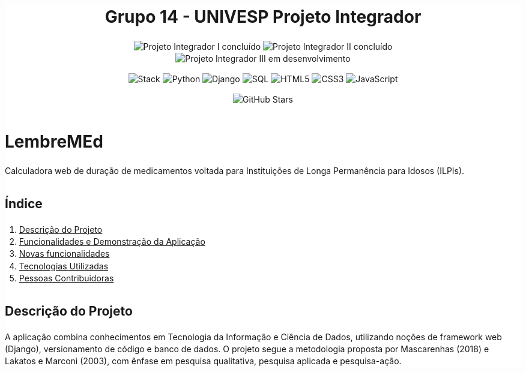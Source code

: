 <h1 align="center"> Grupo 14 - UNIVESP Projeto Integrador</h1>

<p align="center">
  <img src="https://img.shields.io/badge/PI%20I-Conclu%C3%ADdo%20com%20sucesso-2ecc71?style=for-the-badge&logo=checkmarx&logoColor=white" alt="Projeto Integrador I concluído"/>
  <img src="https://img.shields.io/badge/PI%20II-Conclu%C3%ADdo%20com%20sucesso-2ecc71?style=for-the-badge&logo=checkmarx&logoColor=white" alt="Projeto Integrador II concluído"/>
  <br>
  <img src="https://img.shields.io/badge/PI%20III-Em%20desenvolvimento-3498db?style=for-the-badge&logo=progress&logoColor=white" alt="Projeto Integrador III em desenvolvimento"/>
</p>



<p align="center">
  <p align="center">
    <img src="https://img.shields.io/badge/Stack-FFD600?style=for-the-badge&logo=stackshare&logoColor=black" alt="Stack"/>
    <img src="https://img.shields.io/badge/Python-3776AB?style=for-the-badge&logo=python&logoColor=white" alt="Python"/>
    <img src="https://img.shields.io/badge/Django-092E20?style=for-the-badge&logo=django&logoColor=white" alt="Django"/>
    <img src="https://img.shields.io/badge/SQL-CC0066?style=for-the-badge&logo=postgresql&logoColor=white" alt="SQL"/>
    <img src="https://img.shields.io/badge/HTML5-E34F26?style=for-the-badge&logo=html5&logoColor=white" alt="HTML5"/>
    <img src="https://img.shields.io/badge/CSS3-1572B6?style=for-the-badge&logo=css3&logoColor=white" alt="CSS3"/>
    <img src="https://img.shields.io/badge/JavaScript-F7DF1E?style=for-the-badge&logo=javascript&logoColor=black" alt="JavaScript"/>
  </p>

  <p align="center">
    <img src="https://img.shields.io/github/stars/samueldata/lembremed?style=for-the-badge&logo=github" alt="GitHub Stars"/>
  </p>

# LembreMEd

Calculadora web de duração de medicamentos voltada para Instituições de Longa Permanência para Idosos (ILPIs).


## Índice

1. [Descrição do Projeto](#descrição-do-projeto)
2. [Funcionalidades e Demonstração da Aplicação](#funcionalidades-e-demonstração-da-aplicação)
3. [Novas funcionalidades](#novas-funcionalidades)
4. [Tecnologias Utilizadas](#tecnologias-utilizadas)
5. [Pessoas Contribuidoras](#pessoas-contribuidoras)

## Descrição do Projeto

 A aplicação combina conhecimentos em Tecnologia da Informação e Ciência de Dados, utilizando noções de framework web (Django), versionamento de código e banco de dados. O projeto segue a metodologia proposta por Mascarenhas (2018) e Lakatos e Marconi (2003), com ênfase em pesquisa qualitativa, pesquisa aplicada e pesquisa-ação.
